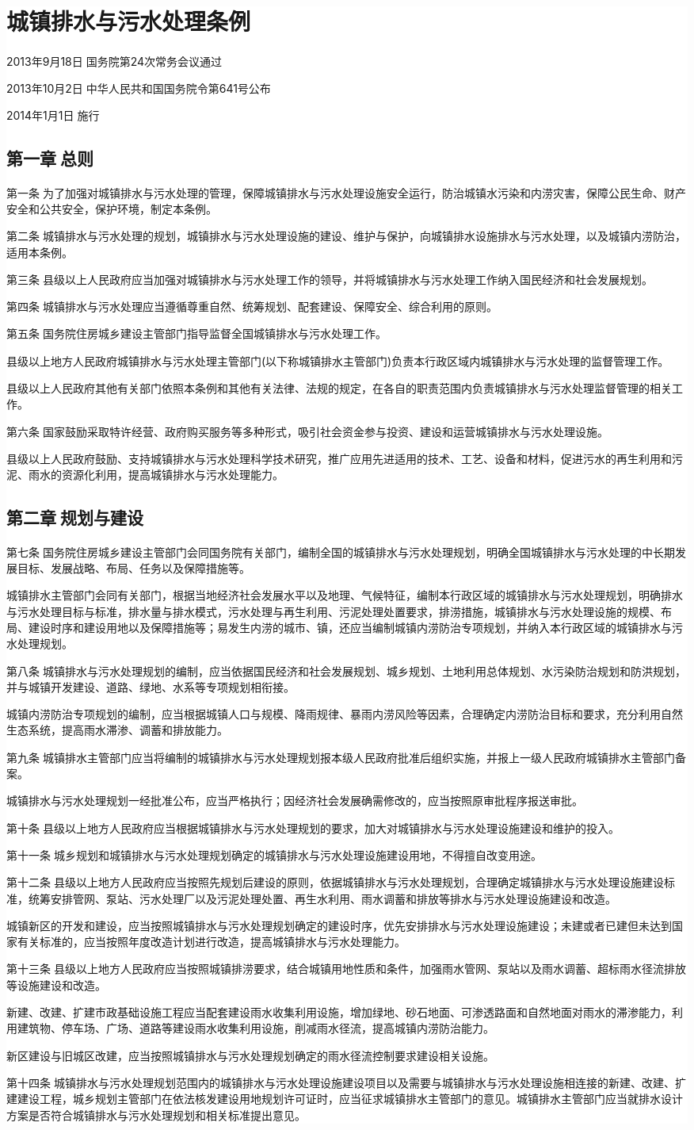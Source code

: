 # 城镇排水与污水处理条例

2013年9月18日 国务院第24次常务会议通过

2013年10月2日 中华人民共和国国务院令第641号公布

2014年1月1日 施行

## 第一章 总则

第一条 为了加强对城镇排水与污水处理的管理，保障城镇排水与污水处理设施安全运行，防治城镇水污染和内涝灾害，保障公民生命、财产安全和公共安全，保护环境，制定本条例。

第二条 城镇排水与污水处理的规划，城镇排水与污水处理设施的建设、维护与保护，向城镇排水设施排水与污水处理，以及城镇内涝防治，适用本条例。

第三条 县级以上人民政府应当加强对城镇排水与污水处理工作的领导，并将城镇排水与污水处理工作纳入国民经济和社会发展规划。

第四条 城镇排水与污水处理应当遵循尊重自然、统筹规划、配套建设、保障安全、综合利用的原则。

第五条 国务院住房城乡建设主管部门指导监督全国城镇排水与污水处理工作。

县级以上地方人民政府城镇排水与污水处理主管部门(以下称城镇排水主管部门)负责本行政区域内城镇排水与污水处理的监督管理工作。

县级以上人民政府其他有关部门依照本条例和其他有关法律、法规的规定，在各自的职责范围内负责城镇排水与污水处理监督管理的相关工作。

第六条 国家鼓励采取特许经营、政府购买服务等多种形式，吸引社会资金参与投资、建设和运营城镇排水与污水处理设施。

县级以上人民政府鼓励、支持城镇排水与污水处理科学技术研究，推广应用先进适用的技术、工艺、设备和材料，促进污水的再生利用和污泥、雨水的资源化利用，提高城镇排水与污水处理能力。

## 第二章 规划与建设

第七条 国务院住房城乡建设主管部门会同国务院有关部门，编制全国的城镇排水与污水处理规划，明确全国城镇排水与污水处理的中长期发展目标、发展战略、布局、任务以及保障措施等。

城镇排水主管部门会同有关部门，根据当地经济社会发展水平以及地理、气候特征，编制本行政区域的城镇排水与污水处理规划，明确排水与污水处理目标与标准，排水量与排水模式，污水处理与再生利用、污泥处理处置要求，排涝措施，城镇排水与污水处理设施的规模、布局、建设时序和建设用地以及保障措施等；易发生内涝的城市、镇，还应当编制城镇内涝防治专项规划，并纳入本行政区域的城镇排水与污水处理规划。

第八条 城镇排水与污水处理规划的编制，应当依据国民经济和社会发展规划、城乡规划、土地利用总体规划、水污染防治规划和防洪规划，并与城镇开发建设、道路、绿地、水系等专项规划相衔接。

城镇内涝防治专项规划的编制，应当根据城镇人口与规模、降雨规律、暴雨内涝风险等因素，合理确定内涝防治目标和要求，充分利用自然生态系统，提高雨水滞渗、调蓄和排放能力。

第九条 城镇排水主管部门应当将编制的城镇排水与污水处理规划报本级人民政府批准后组织实施，并报上一级人民政府城镇排水主管部门备案。

城镇排水与污水处理规划一经批准公布，应当严格执行；因经济社会发展确需修改的，应当按照原审批程序报送审批。

第十条 县级以上地方人民政府应当根据城镇排水与污水处理规划的要求，加大对城镇排水与污水处理设施建设和维护的投入。

第十一条 城乡规划和城镇排水与污水处理规划确定的城镇排水与污水处理设施建设用地，不得擅自改变用途。

第十二条 县级以上地方人民政府应当按照先规划后建设的原则，依据城镇排水与污水处理规划，合理确定城镇排水与污水处理设施建设标准，统筹安排管网、泵站、污水处理厂以及污泥处理处置、再生水利用、雨水调蓄和排放等排水与污水处理设施建设和改造。

城镇新区的开发和建设，应当按照城镇排水与污水处理规划确定的建设时序，优先安排排水与污水处理设施建设；未建或者已建但未达到国家有关标准的，应当按照年度改造计划进行改造，提高城镇排水与污水处理能力。

第十三条 县级以上地方人民政府应当按照城镇排涝要求，结合城镇用地性质和条件，加强雨水管网、泵站以及雨水调蓄、超标雨水径流排放等设施建设和改造。

新建、改建、扩建市政基础设施工程应当配套建设雨水收集利用设施，增加绿地、砂石地面、可渗透路面和自然地面对雨水的滞渗能力，利用建筑物、停车场、广场、道路等建设雨水收集利用设施，削减雨水径流，提高城镇内涝防治能力。

新区建设与旧城区改建，应当按照城镇排水与污水处理规划确定的雨水径流控制要求建设相关设施。

第十四条 城镇排水与污水处理规划范围内的城镇排水与污水处理设施建设项目以及需要与城镇排水与污水处理设施相连接的新建、改建、扩建建设工程，城乡规划主管部门在依法核发建设用地规划许可证时，应当征求城镇排水主管部门的意见。城镇排水主管部门应当就排水设计方案是否符合城镇排水与污水处理规划和相关标准提出意见。
